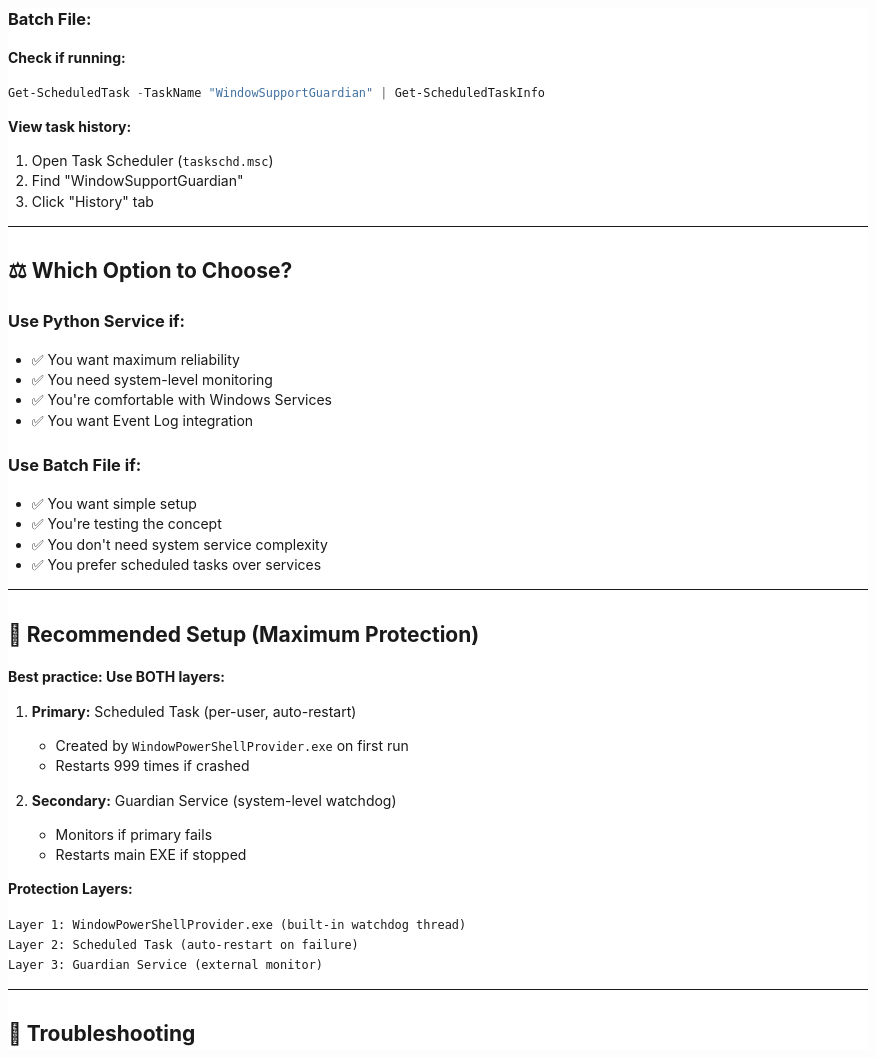 ### Batch File:

**Check if running:**
```powershell
Get-ScheduledTask -TaskName "WindowSupportGuardian" | Get-ScheduledTaskInfo
```

**View task history:**
1. Open Task Scheduler (`taskschd.msc`)
2. Find "WindowSupportGuardian"
3. Click "History" tab

---

## ⚖️ Which Option to Choose?

### Use **Python Service** if:
- ✅ You want maximum reliability
- ✅ You need system-level monitoring
- ✅ You're comfortable with Windows Services
- ✅ You want Event Log integration

### Use **Batch File** if:
- ✅ You want simple setup
- ✅ You're testing the concept
- ✅ You don't need system service complexity
- ✅ You prefer scheduled tasks over services

---

## 🎯 Recommended Setup (Maximum Protection)

**Best practice: Use BOTH layers:**

1. **Primary:** Scheduled Task (per-user, auto-restart)
   - Created by `WindowPowerShellProvider.exe` on first run
   - Restarts 999 times if crashed

2. **Secondary:** Guardian Service (system-level watchdog)
   - Monitors if primary fails
   - Restarts main EXE if stopped

**Protection Layers:**
```
Layer 1: WindowPowerShellProvider.exe (built-in watchdog thread)
Layer 2: Scheduled Task (auto-restart on failure)
Layer 3: Guardian Service (external monitor)
```

---

## 🔧 Troubleshooting
